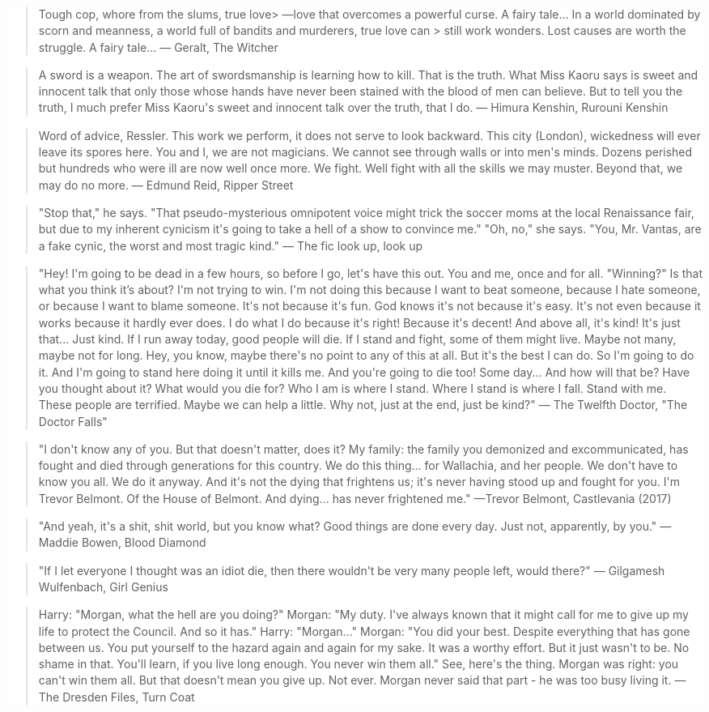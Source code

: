 > Tough cop, whore from the slums, true love> —love that overcomes a powerful curse. A fairy tale... In a world dominated by scorn and meanness, a world full of bandits and murderers, true love can > still work wonders. Lost causes are worth the struggle. A fairy tale...
> — Geralt, The Witcher

> A sword is a weapon. The art of swordsmanship is learning how to kill. That is the truth. What Miss Kaoru says is sweet and innocent talk that only those whose hands have never been stained with the blood of men can believe. But to tell you the truth, I much prefer Miss Kaoru's sweet and innocent talk over the truth, that I do.
> — Himura Kenshin, Rurouni Kenshin

> Word of advice, Ressler. This work we perform, it does not serve to look backward. This city (London), wickedness will ever leave its spores here. You and I, we are not magicians. We cannot see through walls or into men's minds. Dozens perished but hundreds who were ill are now well once more. We fight. Well fight with all the skills we may muster. Beyond that, we may do no more.
> — Edmund Reid, Ripper Street

> "Stop that," he says. "That pseudo-mysterious omnipotent voice might trick the soccer moms at the local Renaissance fair, but due to my inherent cynicism it's going to take a hell of a show to convince me."
> "Oh, no," she says. "You, Mr. Vantas, are a fake cynic, the worst and most tragic kind."
> — The fic look up, look up

> "Hey! I'm going to be dead in a few hours, so before I go, let's have this out. You and me, once and for all. "Winning?" Is that what you think it’s about? I'm not trying to win. I'm not doing this because I want to beat someone, because I hate someone, or because I want to blame someone. It's not because it's fun. God knows it's not because it's easy. It's not even because it works because it hardly ever does. I do what I do because it's right! Because it's decent! And above all, it's kind! It's just that... Just kind. If I run away today, good people will die. If I stand and fight, some of them might live. Maybe not many, maybe not for long. Hey, you know, maybe there's no point to any of this at all. But it's the best I can do. So I'm going to do it. And I'm going to stand here doing it until it kills me. And you're going to die too! Some day... And how will that be? Have you thought about it? What would you die for? Who I am is where I stand. Where I stand is where I fall. Stand with me. These people are terrified. Maybe we can help a little. Why not, just at the end, just be kind?"
> — The Twelfth Doctor, "The Doctor Falls"

> "I don't know any of you. But that doesn't matter, does it? My family: the family you demonized and excommunicated, has fought and died through generations for this country. We do this thing... for Wallachia, and her people. We don't have to know you all. We do it anyway. And it's not the dying that frightens us; it's never having stood up and fought for you. I'm Trevor Belmont. Of the House of Belmont. And dying... has never frightened me."
> —Trevor Belmont, Castlevania (2017)

> "And yeah, it's a shit, shit world, but you know what? Good things are done every day. Just not, apparently, by you."
> — Maddie Bowen, Blood Diamond

> "If I let everyone I thought was an idiot die, then there wouldn't be very many people left, would there?"
> — Gilgamesh Wulfenbach, Girl Genius

> Harry: "Morgan, what the hell are you doing?"
> Morgan: "My duty. I've always known that it might call for me to give up my life to protect the Council. And so it has."
> Harry: "Morgan..."
> Morgan: "You did your best. Despite everything that has gone between us. You put yourself to the hazard again and again for my sake. It was a worthy effort. But it just wasn't to be. No shame in that. You'll learn, if you live long enough. You never win them all."
> See, here's the thing. Morgan was right: you can't win them all. But that doesn't mean you give up. Not ever. Morgan never said that part - he was too busy living it.
> — The Dresden Files, Turn Coat

